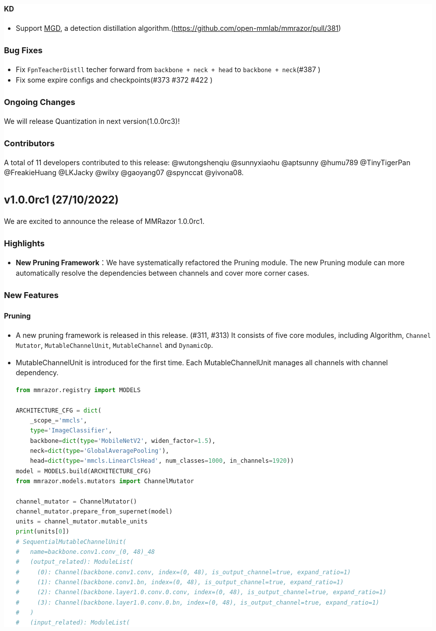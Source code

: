 #### KD

- Support [MGD](https://arxiv.org/abs/2205.01529), a detection distillation algorithm.(https://github.com/open-mmlab/mmrazor/pull/381)

### Bug Fixes

- Fix `FpnTeacherDistll` techer forward from `backbone + neck + head` to `backbone + neck`(#387 )
- Fix some expire configs and checkpoints(#373 #372 #422 )

### Ongoing Changes

We will release Quantization in next version(1.0.0rc3)!

### Contributors

A total of 11 developers contributed to this release: @wutongshenqiu @sunnyxiaohu @aptsunny @humu789 @TinyTigerPan @FreakieHuang @LKJacky @wilxy @gaoyang07 @spynccat @yivona08.

## v1.0.0rc1 (27/10/2022)

We are excited to announce the release of MMRazor 1.0.0rc1.

### Highlights

- **New Pruning Framework**：We have systematically refactored the Pruning module. The new Pruning module can more automatically resolve the dependencies between channels and cover more corner cases.

### New Features

#### Pruning

- A new pruning framework is released in this release. (#311, #313)
  It consists of five core modules, including Algorithm, `ChannelMutator`, `MutableChannelUnit`, `MutableChannel` and `DynamicOp`.

- MutableChannelUnit is introduced for the first time. Each MutableChannelUnit manages all channels with channel dependency.

  ```python
  from mmrazor.registry import MODELS

  ARCHITECTURE_CFG = dict(
      _scope_='mmcls',
      type='ImageClassifier',
      backbone=dict(type='MobileNetV2', widen_factor=1.5),
      neck=dict(type='GlobalAveragePooling'),
      head=dict(type='mmcls.LinearClsHead', num_classes=1000, in_channels=1920))
  model = MODELS.build(ARCHITECTURE_CFG)
  from mmrazor.models.mutators import ChannelMutator

  channel_mutator = ChannelMutator()
  channel_mutator.prepare_from_supernet(model)
  units = channel_mutator.mutable_units
  print(units[0])
  # SequentialMutableChannelUnit(
  #   name=backbone.conv1.conv_(0, 48)_48
  #   (output_related): ModuleList(
  #     (0): Channel(backbone.conv1.conv, index=(0, 48), is_output_channel=true, expand_ratio=1)
  #     (1): Channel(backbone.conv1.bn, index=(0, 48), is_output_channel=true, expand_ratio=1)
  #     (2): Channel(backbone.layer1.0.conv.0.conv, index=(0, 48), is_output_channel=true, expand_ratio=1)
  #     (3): Channel(backbone.layer1.0.conv.0.bn, index=(0, 48), is_output_channel=true, expand_ratio=1)
  #   )
  #   (input_related): ModuleList(
  ```